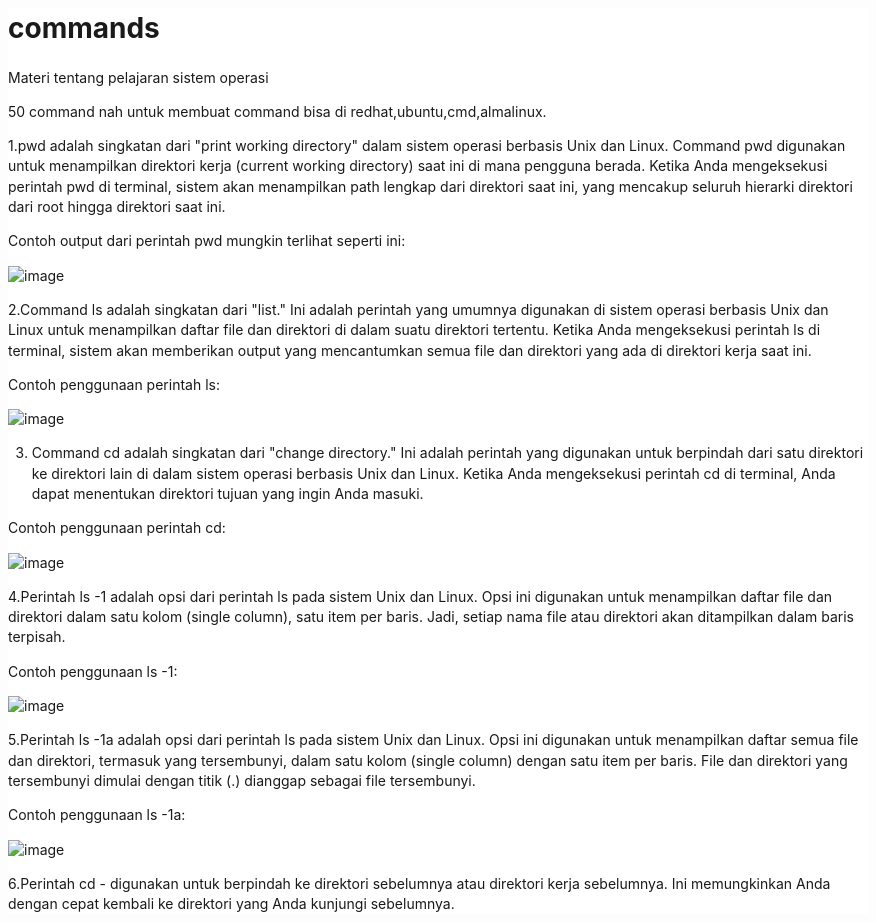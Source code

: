 # commands

Materi tentang pelajaran sistem operasi


50 command nah untuk membuat command bisa di redhat,ubuntu,cmd,almalinux.

1.pwd adalah singkatan dari "print working directory" dalam sistem operasi berbasis Unix dan Linux. Command pwd digunakan untuk menampilkan direktori kerja (current working directory) saat ini di mana pengguna berada. Ketika Anda mengeksekusi perintah pwd di terminal, sistem akan menampilkan path lengkap dari direktori saat ini, yang mencakup seluruh hierarki direktori dari root hingga direktori saat ini.

Contoh output dari perintah pwd mungkin terlihat seperti ini:

![image](https://github.com/Widyaanggra/commands/assets/126336053/1f70b2d8-57d6-479b-a71c-0e3522d67f9f)

2.Command ls adalah singkatan dari "list." Ini adalah perintah yang umumnya digunakan di sistem operasi berbasis Unix dan Linux untuk menampilkan daftar file dan direktori di dalam suatu direktori tertentu. Ketika Anda mengeksekusi perintah ls di terminal, sistem akan memberikan output yang mencantumkan semua file dan direktori yang ada di direktori kerja saat ini.

Contoh penggunaan perintah ls:

![image](https://github.com/Widyaanggra/commands/assets/126336053/9d76d9b8-a908-45e8-b4f7-91f018468ea5)

3. Command cd adalah singkatan dari "change directory." Ini adalah perintah yang digunakan untuk berpindah dari satu direktori ke direktori lain di dalam sistem operasi berbasis Unix dan Linux. Ketika Anda mengeksekusi perintah cd di terminal, Anda dapat menentukan direktori tujuan yang ingin Anda masuki.

Contoh penggunaan perintah cd:

![image](https://github.com/Widyaanggra/commands/assets/126336053/d7c874fd-40e8-48f6-bc57-e9766f0a37c8)

4.Perintah ls -1 adalah opsi dari perintah ls pada sistem Unix dan Linux. Opsi ini digunakan untuk menampilkan daftar file dan direktori dalam satu kolom (single column), satu item per baris. Jadi, setiap nama file atau direktori akan ditampilkan dalam baris terpisah.

Contoh penggunaan ls -1:

![image](https://github.com/Widyaanggra/commands/assets/126336053/d4e934a8-1744-4ce8-93d7-047ae06feae0)

5.Perintah ls -1a adalah opsi dari perintah ls pada sistem Unix dan Linux. Opsi ini digunakan untuk menampilkan daftar semua file dan direktori, termasuk yang tersembunyi, dalam satu kolom (single column) dengan satu item per baris. File dan direktori yang tersembunyi dimulai dengan titik (.) dianggap sebagai file tersembunyi.

Contoh penggunaan ls -1a:

![image](https://github.com/Widyaanggra/commands/assets/126336053/5c969281-f96a-434e-a983-cee3fdb3b98a)

6.Perintah cd - digunakan untuk berpindah ke direktori sebelumnya atau direktori kerja sebelumnya. Ini memungkinkan Anda dengan cepat kembali ke direktori yang Anda kunjungi sebelumnya.
